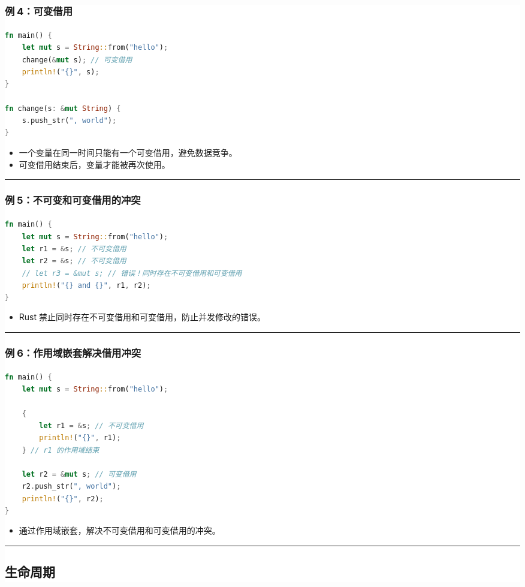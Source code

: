 
### 例 4：可变借用
```rust
fn main() {
    let mut s = String::from("hello");
    change(&mut s); // 可变借用
    println!("{}", s);
}

fn change(s: &mut String) {
    s.push_str(", world");
}
```
- 一个变量在同一时间只能有一个可变借用，避免数据竞争。
- 可变借用结束后，变量才能被再次使用。

---

### 例 5：不可变和可变借用的冲突
```rust
fn main() {
    let mut s = String::from("hello");
    let r1 = &s; // 不可变借用
    let r2 = &s; // 不可变借用
    // let r3 = &mut s; // 错误！同时存在不可变借用和可变借用
    println!("{} and {}", r1, r2);
}
```
- Rust 禁止同时存在不可变借用和可变借用，防止并发修改的错误。

---

### 例 6：作用域嵌套解决借用冲突
```rust
fn main() {
    let mut s = String::from("hello");

    {
        let r1 = &s; // 不可变借用
        println!("{}", r1);
    } // r1 的作用域结束

    let r2 = &mut s; // 可变借用
    r2.push_str(", world");
    println!("{}", r2);
}
```
- 通过作用域嵌套，解决不可变借用和可变借用的冲突。

---

## 生命周期
